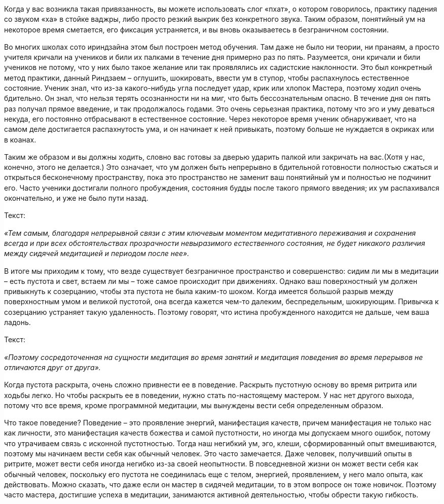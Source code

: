  Когда у вас возникла такая привязанность, вы можете использовать слог «пхат», о котором говорилось, практику падения со звуком «ха» в стойке ваджры, либо просто резкий выкрик без конкретного звука. Таким образом, понятийный ум на некоторое время сметается, его фиксация устраняется, и вы вновь оказываетесь в безграничном состоянии.

  
 Во многих школах сото ириндзайна этом был построен метод обучения. Там даже не было ни теории, ни пранаям, а просто учителя кричали на учеников и били их палками в течение дня примерно раз по пять. Разумеется, они кричали и били учеников не потому, что у них было такое желание или так проявлялись их садистские наклонности. Это был конкретный метод практики, данный Риндзаем – оглушить, шокировать, ввести ум в ступор, чтобы распахнулось естественное состояние. Ученик знал, что из-за какого-нибудь угла последует удар, крик или хлопок Мастера, поэтому ходил очень бдительно. Он знал, что нельзя терять осознанности ни на миг, что быть бессознательным опасно. В течение дня он пять раз получал прямое введение, и так продолжалось годами. Это очень серьезная практика, потому что эго и уму деваться некуда, его постоянно отбрасывают в естественное состояние. Через некоторое время ученик обнаруживает, что на самом деле достигается распахнутость ума, и он начинает к ней привыкать, поэтому больше не нуждается в окриках или в коанах.

  
 Таким же образом и вы должны ходить, словно вас готовы за дверью ударить палкой или закричать на вас.(Хотя у нас, конечно, этого не делается.) Это означает, что ум должен быть непрерывно в бдительной готовности полностью сжаться и открыться бесконечному пространству, пока это пространство не заменит ваш понятийный ум и полностью не подчинит его. Часто ученики достигали полного пробуждения, состояния будды после такого прямого введения; их ум распахивался окончательно, и уже не было пути назад.

  
 Текст:

_«Тем самым, благодаря непрерывной связи с этим ключевым моментом медитативного переживания и сохранения всегда и при всех обстоятельствах прозрачности невыразимого естественного состояния, не будет никакого различия между сидячей медитацией и периодом после нее»._ 

 В итоге мы приходим к тому, что везде существует безграничное пространство и совершенство: сидим ли мы в медитации – есть пустота и свет, встаем ли мы – тоже самое происходит при движениях. Однако ваш поверхностный ум должен привыкнуть к созерцанию, чтобы эта пустота не была каким-то шоком. Когда имеется большой разрыв между поверхностным умом и великой пустотой, она всегда кажется чем-то далеким, беспредельным, шокирующим. Привычка к созерцанию устраняет такую удаленность. Поэтому говорят, что истина пробужденного находится не дальше, чем ваша ладонь.

  
 Текст:

_«Поэтому сосредоточенная на сущности медитация во время занятий и медитация поведения во время перерывов не отличаются друг от друга»._ 

  
 Когда пустота раскрыта, очень сложно привнести ее в поведение. Раскрыть пустотную основу во время ритрита или ходьбы легко. Но чтобы раскрыть ее в поведении, нужно стать по-настоящему мастером. У нас нет другого выхода, потому что все время, кроме программной медитации, мы вынуждены вести себя определенным образом.

  
 Что такое поведение? Поведение – это проявление энергий, манифестация качеств, причем манифестация не только нас как личности, это манифестация качеств божества и самой пустотности, но иногда мы допускаем много ошибок, потому что утрачиваем связь с исконной пустотностью. Тогда наш негибкий ум, эго, клеши, сформированный опыт вмешиваются, поэтому мы начинаем вести себя как обычный человек. Это часто замечается. Даже человек, получивший опыты в ритрите, может вести себя иногда негибко из-за своей неопытности. В повседневной жизни он может вести себя как обычный человек, поскольку его пустота не соединилась еще с телом, энергией, проявлением, у него мало опыта, как действовать. Можно сказать, что даже если он мастер в сидячей медитации, то в этом вопросе он тоже новичок. Поэтому часто мастера, достигшие успеха в медитации, занимаются активной деятельностью, чтобы обрести такую гибкость.
